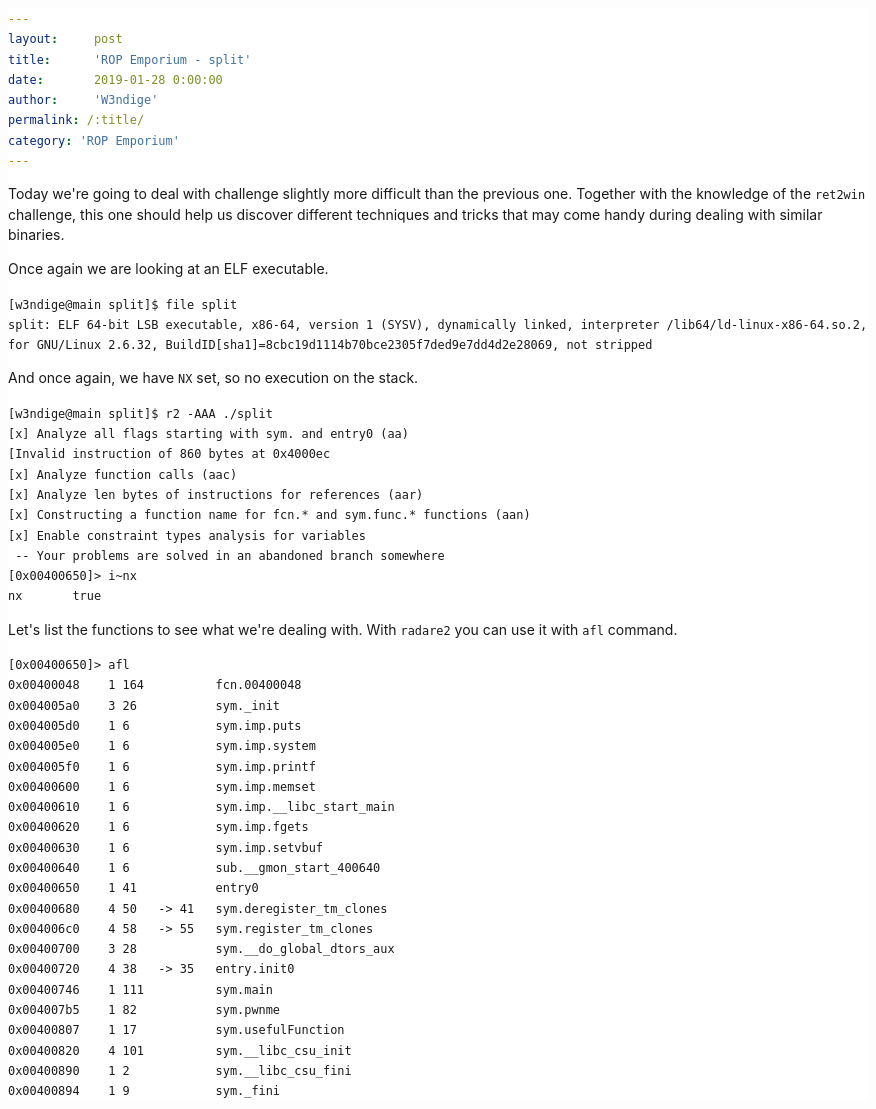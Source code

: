 ```yaml
---
layout:     post
title:      'ROP Emporium - split'
date:       2019-01-28 0:00:00
author:     'W3ndige'
permalink: /:title/
category: 'ROP Emporium'
---
```


Today we're going to deal with challenge slightly more difficult than the previous one. Together with the knowledge of the `ret2win` challenge, this one should help us discover different techniques and tricks that may come handy during dealing with similar binaries.

Once again we are looking at an ELF executable. 

```text
[w3ndige@main split]$ file split 
split: ELF 64-bit LSB executable, x86-64, version 1 (SYSV), dynamically linked, interpreter /lib64/ld-linux-x86-64.so.2, for GNU/Linux 2.6.32, BuildID[sha1]=8cbc19d1114b70bce2305f7ded9e7dd4d2e28069, not stripped
```
And once again, we have `NX` set, so no execution on the stack.

```text
[w3ndige@main split]$ r2 -AAA ./split 
[x] Analyze all flags starting with sym. and entry0 (aa)
[Invalid instruction of 860 bytes at 0x4000ec
[x] Analyze function calls (aac)
[x] Analyze len bytes of instructions for references (aar)
[x] Constructing a function name for fcn.* and sym.func.* functions (aan)
[x] Enable constraint types analysis for variables
 -- Your problems are solved in an abandoned branch somewhere
[0x00400650]> i~nx
nx       true
```

Let's list the functions to see what we're dealing with. With `radare2` you can use it with `afl` command.

```text
[0x00400650]> afl
0x00400048    1 164          fcn.00400048
0x004005a0    3 26           sym._init
0x004005d0    1 6            sym.imp.puts
0x004005e0    1 6            sym.imp.system
0x004005f0    1 6            sym.imp.printf
0x00400600    1 6            sym.imp.memset
0x00400610    1 6            sym.imp.__libc_start_main
0x00400620    1 6            sym.imp.fgets
0x00400630    1 6            sym.imp.setvbuf
0x00400640    1 6            sub.__gmon_start_400640
0x00400650    1 41           entry0
0x00400680    4 50   -> 41   sym.deregister_tm_clones
0x004006c0    4 58   -> 55   sym.register_tm_clones
0x00400700    3 28           sym.__do_global_dtors_aux
0x00400720    4 38   -> 35   entry.init0
0x00400746    1 111          sym.main
0x004007b5    1 82           sym.pwnme
0x00400807    1 17           sym.usefulFunction
0x00400820    4 101          sym.__libc_csu_init
0x00400890    1 2            sym.__libc_csu_fini
0x00400894    1 9            sym._fini
```
